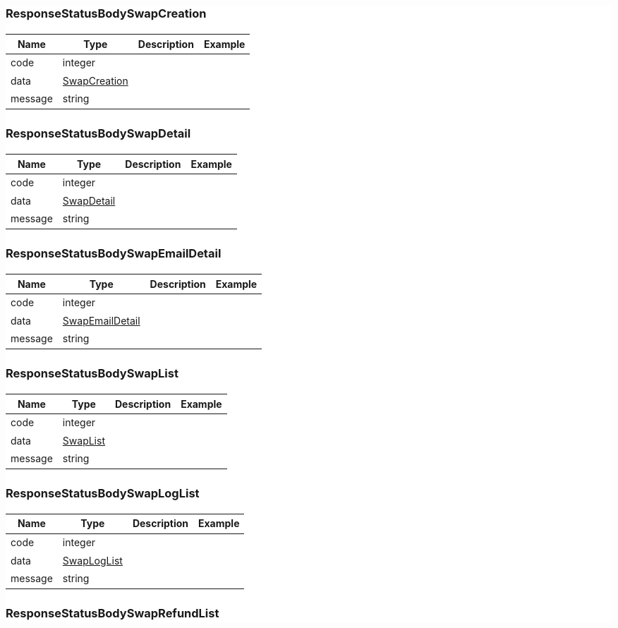 ### ResponseStatusBodySwapCreation

| Name | Type | Description | Example |
| ---- | ---- | ----------- | ------- |
| code | integer |  |  |
| data | [SwapCreation](#swapcreation) |  |  |
| message | string |  |  |

### ResponseStatusBodySwapDetail

| Name | Type | Description | Example |
| ---- | ---- | ----------- | ------- |
| code | integer |  |  |
| data | [SwapDetail](#swapdetail) |  |  |
| message | string |  |  |

### ResponseStatusBodySwapEmailDetail

| Name | Type | Description | Example |
| ---- | ---- | ----------- | ------- |
| code | integer |  |  |
| data | [SwapEmailDetail](#swapemaildetail) |  |  |
| message | string |  |  |

### ResponseStatusBodySwapList

| Name | Type | Description | Example |
| ---- | ---- | ----------- | ------- |
| code | integer |  |  |
| data | [SwapList](#swaplist) |  |  |
| message | string |  |  |

### ResponseStatusBodySwapLogList

| Name | Type | Description | Example |
| ---- | ---- | ----------- | ------- |
| code | integer |  |  |
| data | [SwapLogList](#swaploglist) |  |  |
| message | string |  |  |

### ResponseStatusBodySwapRefundList
